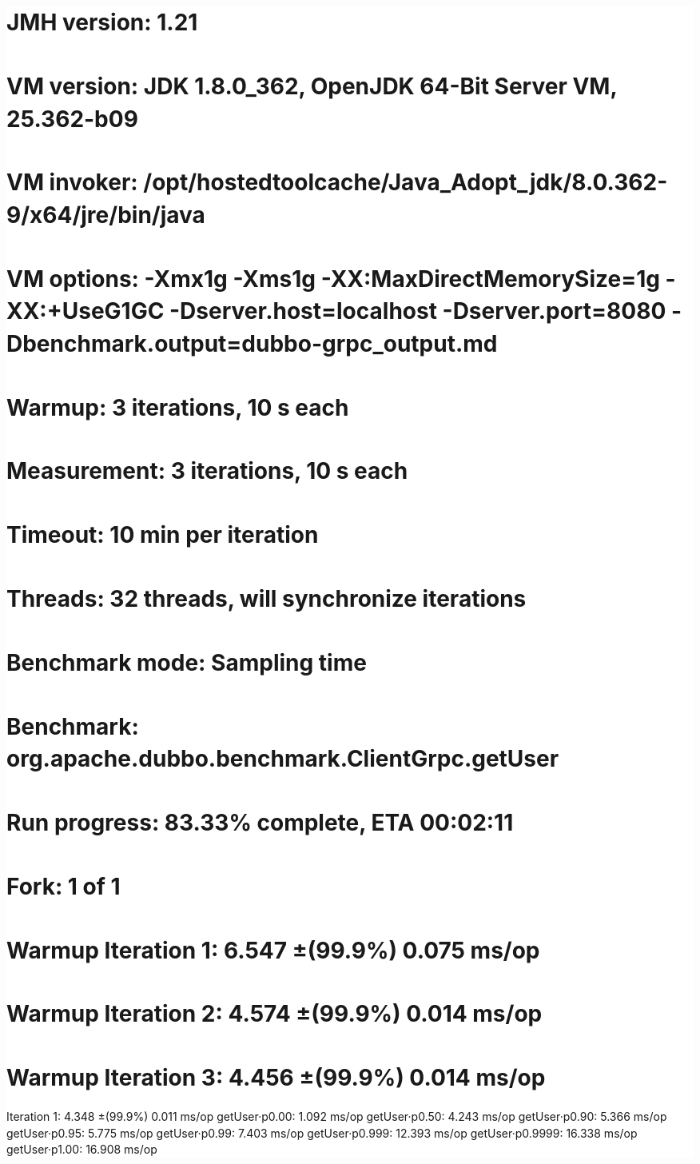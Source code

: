 
# JMH version: 1.21
# VM version: JDK 1.8.0_362, OpenJDK 64-Bit Server VM, 25.362-b09
# VM invoker: /opt/hostedtoolcache/Java_Adopt_jdk/8.0.362-9/x64/jre/bin/java
# VM options: -Xmx1g -Xms1g -XX:MaxDirectMemorySize=1g -XX:+UseG1GC -Dserver.host=localhost -Dserver.port=8080 -Dbenchmark.output=dubbo-grpc_output.md
# Warmup: 3 iterations, 10 s each
# Measurement: 3 iterations, 10 s each
# Timeout: 10 min per iteration
# Threads: 32 threads, will synchronize iterations
# Benchmark mode: Sampling time
# Benchmark: org.apache.dubbo.benchmark.ClientGrpc.getUser

# Run progress: 83.33% complete, ETA 00:02:11
# Fork: 1 of 1
# Warmup Iteration   1: 6.547 ±(99.9%) 0.075 ms/op
# Warmup Iteration   2: 4.574 ±(99.9%) 0.014 ms/op
# Warmup Iteration   3: 4.456 ±(99.9%) 0.014 ms/op
Iteration   1: 4.348 ±(99.9%) 0.011 ms/op
                 getUser·p0.00:   1.092 ms/op
                 getUser·p0.50:   4.243 ms/op
                 getUser·p0.90:   5.366 ms/op
                 getUser·p0.95:   5.775 ms/op
                 getUser·p0.99:   7.403 ms/op
                 getUser·p0.999:  12.393 ms/op
                 getUser·p0.9999: 16.338 ms/op
                 getUser·p1.00:   16.908 ms/op
